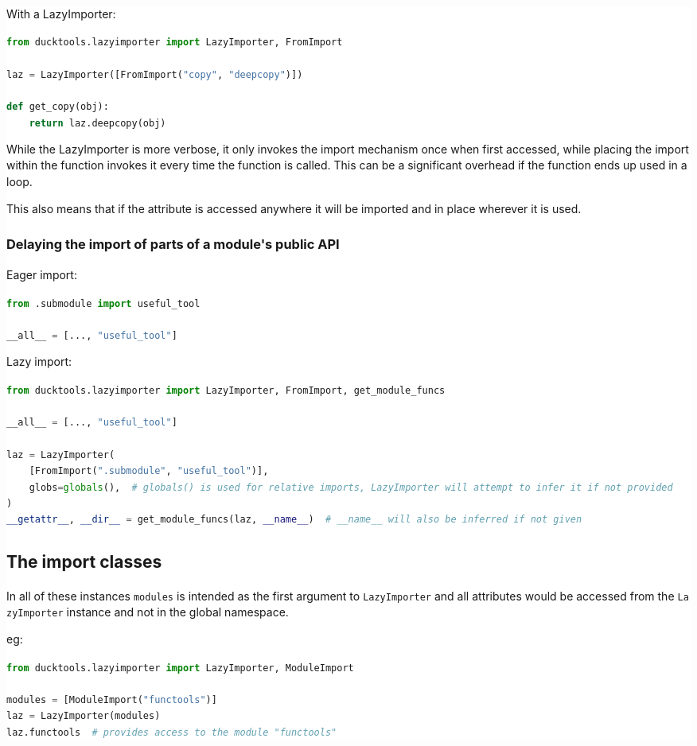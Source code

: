 With a LazyImporter:
```python
from ducktools.lazyimporter import LazyImporter, FromImport

laz = LazyImporter([FromImport("copy", "deepcopy")])

def get_copy(obj):
    return laz.deepcopy(obj)
```

While the LazyImporter is more verbose, it only invokes the import mechanism
once when first accessed, while placing the import within the function invokes
it every time the function is called. This can be a significant overhead if
the function ends up used in a loop.

This also means that if the attribute is accessed anywhere it will be imported
and in place wherever it is used.

### Delaying the import of parts of a module's public API ###

Eager import:
```python
from .submodule import useful_tool

__all__ = [..., "useful_tool"]
```

Lazy import:
```python
from ducktools.lazyimporter import LazyImporter, FromImport, get_module_funcs

__all__ = [..., "useful_tool"]

laz = LazyImporter(
    [FromImport(".submodule", "useful_tool")],
    globs=globals(),  # globals() is used for relative imports, LazyImporter will attempt to infer it if not provided
)
__getattr__, __dir__ = get_module_funcs(laz, __name__)  # __name__ will also be inferred if not given
```

## The import classes ##

In all of these instances `modules` is intended as the first argument
to `LazyImporter` and all attributes would be accessed from the 
`LazyImporter` instance and not in the global namespace.

eg:
```python
from ducktools.lazyimporter import LazyImporter, ModuleImport

modules = [ModuleImport("functools")]
laz = LazyImporter(modules)
laz.functools  # provides access to the module "functools"
```
